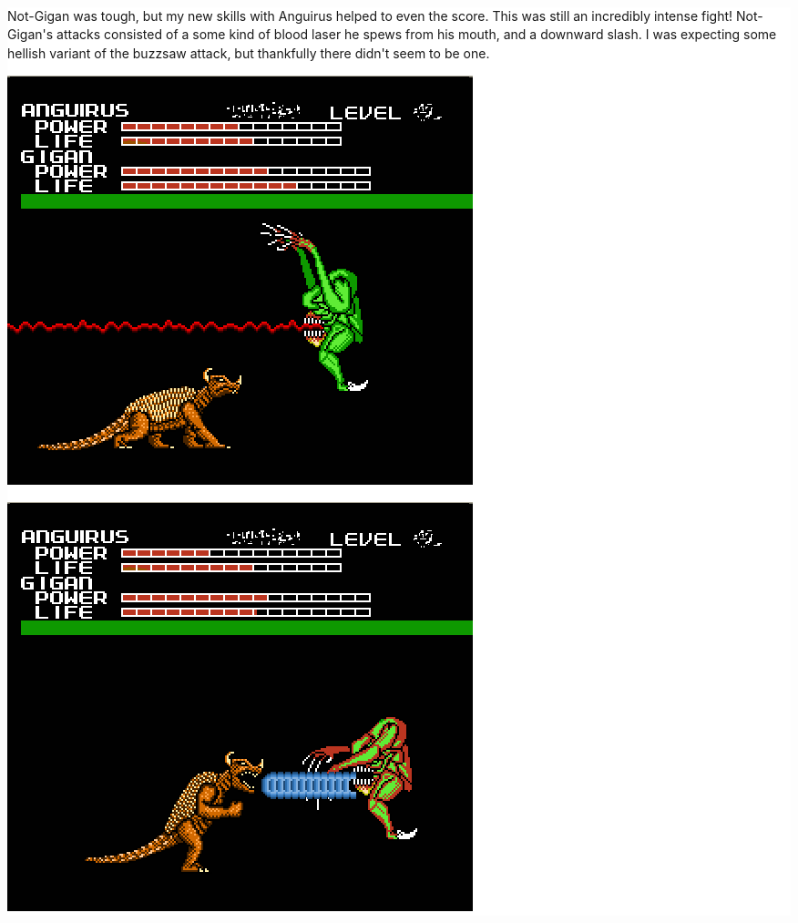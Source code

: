 Not-Gigan was tough, but my new skills with Anguirus helped to even the score.
This was still an incredibly intense fight! Not-Gigan's attacks consisted of a
some kind of blood laser he spews from his mouth, and a downward slash. I was
expecting some hellish variant of the buzzsaw attack, but thankfully there
didn't seem to be one.

![Not-Gigan tongue attack](giganfight2.png)

![Not-Gigan Howl attack](giganfight3.png)
